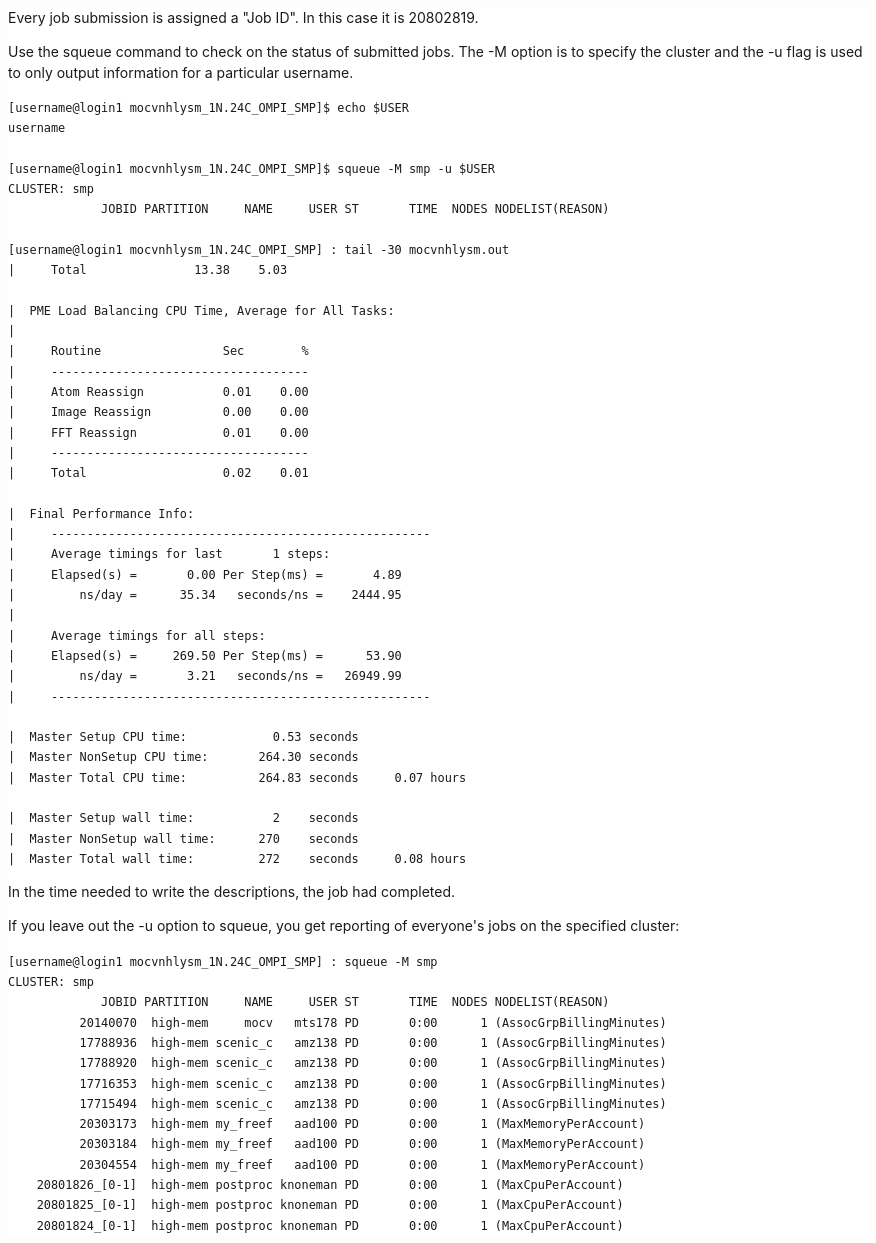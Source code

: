 Every job submission is assigned a "Job ID". In this case it is 20802819.

Use the squeue command to check on the status of submitted jobs. The -M option is to specify the cluster and the -u 
flag is used to only output information for a particular username.

```commandline
[username@login1 mocvnhlysm_1N.24C_OMPI_SMP]$ echo $USER
username

[username@login1 mocvnhlysm_1N.24C_OMPI_SMP]$ squeue -M smp -u $USER
CLUSTER: smp
             JOBID PARTITION     NAME     USER ST       TIME  NODES NODELIST(REASON)
             
[username@login1 mocvnhlysm_1N.24C_OMPI_SMP] : tail -30 mocvnhlysm.out
|     Total               13.38    5.03

|  PME Load Balancing CPU Time, Average for All Tasks:
|
|     Routine                 Sec        %
|     ------------------------------------
|     Atom Reassign           0.01    0.00
|     Image Reassign          0.00    0.00
|     FFT Reassign            0.01    0.00
|     ------------------------------------
|     Total                   0.02    0.01

|  Final Performance Info:
|     -----------------------------------------------------
|     Average timings for last       1 steps:
|     Elapsed(s) =       0.00 Per Step(ms) =       4.89
|         ns/day =      35.34   seconds/ns =    2444.95
|
|     Average timings for all steps:
|     Elapsed(s) =     269.50 Per Step(ms) =      53.90
|         ns/day =       3.21   seconds/ns =   26949.99
|     -----------------------------------------------------

|  Master Setup CPU time:            0.53 seconds
|  Master NonSetup CPU time:       264.30 seconds
|  Master Total CPU time:          264.83 seconds     0.07 hours

|  Master Setup wall time:           2    seconds
|  Master NonSetup wall time:      270    seconds
|  Master Total wall time:         272    seconds     0.08 hours
```

In the time needed to write the descriptions, the job had completed.

If you leave out the -u option to squeue, you get reporting of everyone's jobs on the specified cluster:
```commandline
[username@login1 mocvnhlysm_1N.24C_OMPI_SMP] : squeue -M smp
CLUSTER: smp
             JOBID PARTITION     NAME     USER ST       TIME  NODES NODELIST(REASON)
          20140070  high-mem     mocv   mts178 PD       0:00      1 (AssocGrpBillingMinutes)
          17788936  high-mem scenic_c   amz138 PD       0:00      1 (AssocGrpBillingMinutes)
          17788920  high-mem scenic_c   amz138 PD       0:00      1 (AssocGrpBillingMinutes)
          17716353  high-mem scenic_c   amz138 PD       0:00      1 (AssocGrpBillingMinutes)
          17715494  high-mem scenic_c   amz138 PD       0:00      1 (AssocGrpBillingMinutes)
          20303173  high-mem my_freef   aad100 PD       0:00      1 (MaxMemoryPerAccount)
          20303184  high-mem my_freef   aad100 PD       0:00      1 (MaxMemoryPerAccount)
          20304554  high-mem my_freef   aad100 PD       0:00      1 (MaxMemoryPerAccount)
    20801826_[0-1]  high-mem postproc knoneman PD       0:00      1 (MaxCpuPerAccount)
    20801825_[0-1]  high-mem postproc knoneman PD       0:00      1 (MaxCpuPerAccount)
    20801824_[0-1]  high-mem postproc knoneman PD       0:00      1 (MaxCpuPerAccount)
```